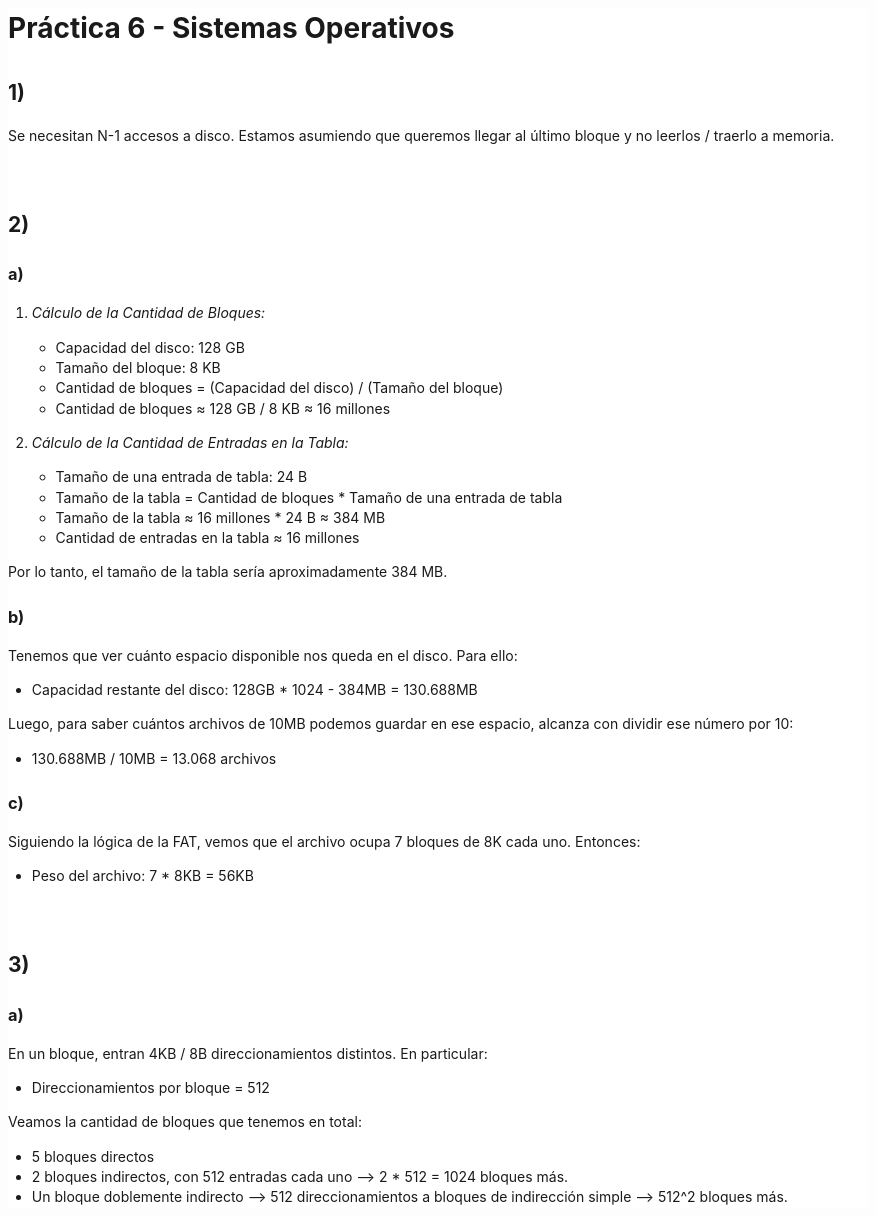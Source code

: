 # Práctica 6 - Sistemas Operativos

## 1) 
Se necesitan N-1 accesos a disco. Estamos asumiendo que queremos llegar al último bloque y no leerlos / traerlo a memoria.

<br>

## 2)
### a)
1. *Cálculo de la Cantidad de Bloques:*
   - Capacidad del disco: 128 GB
   - Tamaño del bloque: 8 KB
   - Cantidad de bloques = (Capacidad del disco) / (Tamaño del bloque)
   - Cantidad de bloques ≈ 128 GB / 8 KB ≈ 16 millones

2. *Cálculo de la Cantidad de Entradas en la Tabla:*
   - Tamaño de una entrada de tabla: 24 B
   - Tamaño de la tabla = Cantidad de bloques * Tamaño de una entrada de tabla
   - Tamaño de la tabla ≈ 16 millones * 24 B ≈ 384 MB
   - Cantidad de entradas en la tabla ≈ 16 millones

Por lo tanto, el tamaño de la tabla sería aproximadamente 384 MB.

### b)

Tenemos que ver cuánto espacio disponible nos queda en el disco. Para ello:
- Capacidad restante del disco: 128GB * 1024 - 384MB =  130.688MB

Luego, para saber cuántos archivos de 10MB podemos guardar en ese espacio, alcanza con dividir ese número por 10:
- 130.688MB / 10MB = 13.068 archivos

### c)
Siguiendo la lógica de la FAT, vemos que el archivo ocupa 7 bloques de 8K cada uno. Entonces:
- Peso del archivo: 7 * 8KB = 56KB 

<br>

## 3) 
### a)
En un bloque, entran 4KB / 8B direccionamientos distintos. En particular:
- Direccionamientos por bloque = 512 

Veamos la cantidad de bloques que tenemos en total:
- 5 bloques directos
- 2 bloques indirectos, con 512 entradas cada uno --> 2 * 512 = 1024 bloques más.
- Un bloque doblemente indirecto --> 512 direccionamientos a bloques de indirección simple --> 512^2 bloques más.
